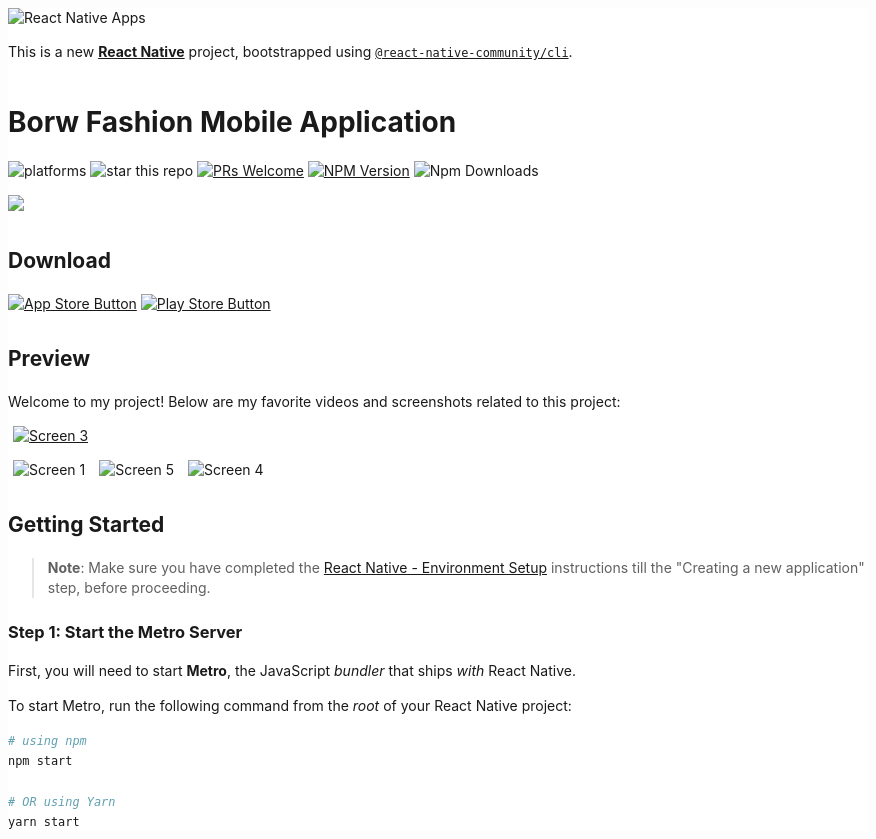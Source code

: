 ![React Native Apps](https://firebasestorage.googleapis.com/v0/b/athena-1127.appspot.com/o/images%2Fother%2F000.png?alt=media&token=e909ae37-ee93-4d20-ba81-83416a4f5c0e "React Native Apps")

This is a new [**React Native**](https://reactnative.dev) project, bootstrapped using [`@react-native-community/cli`](https://github.com/react-native-community/cli).

# Borw Fashion Mobile Application

![platforms](https://img.shields.io/badge/platforms-Android%20%7C%20iOS-brightgreen.svg?style=flat-square&colorB=191A17)
![star this repo](https://img.shields.io/github/stars/react-native-webview/react-native-webview?style=flat-square)
[![PRs Welcome](https://img.shields.io/badge/PRs-welcome-brightgreen.svg?style=flat-square)](http://makeapullrequest.com)
[![NPM Version](https://img.shields.io/npm/v/react-native-webview.svg?style=flat-square)](https://www.npmjs.com/package/react-native-webview)
![Npm Downloads](https://img.shields.io/npm/dm/react-native-webview.svg)

<img src="https://github.com/reactnative1126/BorwFashion_ReactNative/blob/master/src/assets/images/icon.png" width="80">

## Download

[![App Store Button](http://imgur.com/y8PTxr9.png "App Store Button")](https://apps.apple.com/ca/app/borw/id1504578577)
[![Play Store Button](http://imgur.com/utWa1co.png "Play Store Button")](https://play.google.com/store/apps/details?id=com.borw&hl=en_US&gl=US)

## Preview

Welcome to my project! Below are my favorite videos and screenshots related to this project:

<a href="https://vimeo.com/958085312">
   <img src="https://github.com/reactnative1126/BorwFashion_ReactNative/blob/master/src/assets/screens/0.png" width="500" alt="Screen 3" hspace="5">
</a>

<img src="https://github.com/reactnative1126/BorwFashion_ReactNative/blob/master/src/assets/screens/1.png" width="250" alt="Screen 1" hspace="5"> <img src="https://github.com/reactnative1126/BorwFashion_ReactNative/blob/master/src/assets/screens/5.png" width="250" alt="Screen 5" hspace="5"> <img src="https://github.com/reactnative1126/BorwFashion_ReactNative/blob/master/src/assets/screens/2.png" width="250" alt="Screen 4" hspace="5">

## Getting Started

>**Note**: Make sure you have completed the [React Native - Environment Setup](https://reactnative.dev/docs/environment-setup) instructions till the "Creating a new application" step, before proceeding.

### Step 1: Start the Metro Server

First, you will need to start **Metro**, the JavaScript _bundler_ that ships _with_ React Native.

To start Metro, run the following command from the _root_ of your React Native project:

```bash
# using npm
npm start

# OR using Yarn
yarn start
```
